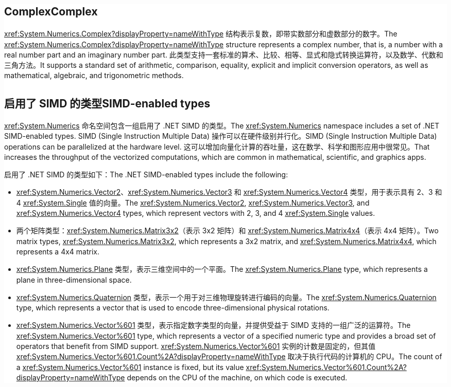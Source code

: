 ## <a name="complex"></a><span data-ttu-id="433fb-178">Complex</span><span class="sxs-lookup"><span data-stu-id="433fb-178">Complex</span></span>

<span data-ttu-id="433fb-179"><xref:System.Numerics.Complex?displayProperty=nameWithType> 结构表示复数，即带实数部分和虚数部分的数字。</span><span class="sxs-lookup"><span data-stu-id="433fb-179">The <xref:System.Numerics.Complex?displayProperty=nameWithType> structure represents a complex number, that is, a number with a real number part and an imaginary number part.</span></span> <span data-ttu-id="433fb-180">此类型支持一套标准的算术、比较、相等、显式和隐式转换运算符，以及数学、代数和三角方法。</span><span class="sxs-lookup"><span data-stu-id="433fb-180">It supports a standard set of arithmetic, comparison, equality, explicit and implicit conversion operators, as well as mathematical, algebraic, and trigonometric methods.</span></span>  
  
## <a name="simd-enabled-types"></a><span data-ttu-id="433fb-181">启用了 SIMD 的类型</span><span class="sxs-lookup"><span data-stu-id="433fb-181">SIMD-enabled types</span></span>

<span data-ttu-id="433fb-182"><xref:System.Numerics> 命名空间包含一组启用了 .NET SIMD 的类型。</span><span class="sxs-lookup"><span data-stu-id="433fb-182">The <xref:System.Numerics> namespace includes a set of .NET SIMD-enabled types.</span></span> <span data-ttu-id="433fb-183">SIMD (Single Instruction Multiple Data) 操作可以在硬件级别并行化。</span><span class="sxs-lookup"><span data-stu-id="433fb-183">SIMD (Single Instruction Multiple Data) operations can be parallelized at the hardware level.</span></span> <span data-ttu-id="433fb-184">这可以增加向量化计算的吞吐量，这在数学、科学和图形应用中很常见。</span><span class="sxs-lookup"><span data-stu-id="433fb-184">That increases the throughput of the vectorized computations, which are common in mathematical, scientific, and graphics apps.</span></span>
  
<span data-ttu-id="433fb-185">启用了 .NET SIMD 的类型如下：</span><span class="sxs-lookup"><span data-stu-id="433fb-185">The .NET SIMD-enabled types include the following:</span></span>

- <span data-ttu-id="433fb-186"><xref:System.Numerics.Vector2>、<xref:System.Numerics.Vector3> 和 <xref:System.Numerics.Vector4> 类型，用于表示具有 2、3 和 4 <xref:System.Single> 值的向量。</span><span class="sxs-lookup"><span data-stu-id="433fb-186">The <xref:System.Numerics.Vector2>, <xref:System.Numerics.Vector3>, and <xref:System.Numerics.Vector4> types, which represent vectors with 2, 3, and 4 <xref:System.Single> values.</span></span>

- <span data-ttu-id="433fb-187">两个矩阵类型：<xref:System.Numerics.Matrix3x2>（表示 3x2 矩阵）和 <xref:System.Numerics.Matrix4x4>（表示 4x4 矩阵）。</span><span class="sxs-lookup"><span data-stu-id="433fb-187">Two matrix types, <xref:System.Numerics.Matrix3x2>, which represents a 3x2 matrix, and <xref:System.Numerics.Matrix4x4>, which represents a 4x4 matrix.</span></span>

- <span data-ttu-id="433fb-188"><xref:System.Numerics.Plane> 类型，表示三维空间中的一个平面。</span><span class="sxs-lookup"><span data-stu-id="433fb-188">The <xref:System.Numerics.Plane> type, which represents a plane in three-dimensional space.</span></span>

- <span data-ttu-id="433fb-189"><xref:System.Numerics.Quaternion> 类型，表示一个用于对三维物理旋转进行编码的向量。</span><span class="sxs-lookup"><span data-stu-id="433fb-189">The <xref:System.Numerics.Quaternion> type, which represents a vector that is used to encode three-dimensional physical rotations.</span></span>

- <span data-ttu-id="433fb-190"><xref:System.Numerics.Vector%601> 类型，表示指定数字类型的向量，并提供受益于 SIMD 支持的一组广泛的运算符。</span><span class="sxs-lookup"><span data-stu-id="433fb-190">The <xref:System.Numerics.Vector%601> type, which represents a vector of a specified numeric type and provides a broad set of operators that benefit from SIMD support.</span></span> <span data-ttu-id="433fb-191"><xref:System.Numerics.Vector%601> 实例的计数是固定的，但其值 <xref:System.Numerics.Vector%601.Count%2A?displayProperty=nameWithType> 取决于执行代码的计算机的 CPU。</span><span class="sxs-lookup"><span data-stu-id="433fb-191">The count of a <xref:System.Numerics.Vector%601> instance is fixed, but its value <xref:System.Numerics.Vector%601.Count%2A?displayProperty=nameWithType> depends on the CPU of the machine, on which code is executed.</span></span>
